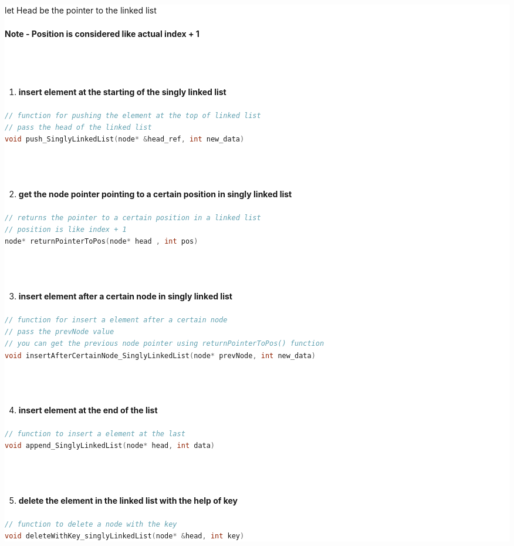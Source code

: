 
let Head be the pointer to the linked list

#### Note - Position is considered like actual index + 1

<br />
<br />

1. #### insert element at the starting of the singly linked list

```C++
// function for pushing the element at the top of linked list
// pass the head of the linked list
void push_SinglyLinkedList(node* &head_ref, int new_data)  
```

<br />
<br />


2. #### get the node pointer pointing to a certain position in singly linked list

```C++
// returns the pointer to a certain position in a linked list
// position is like index + 1 
node* returnPointerToPos(node* head , int pos)
```

<br />
<br />


3. #### insert element after a certain node in singly linked list

```C++
// function for insert a element after a certain node
// pass the prevNode value
// you can get the previous node pointer using returnPointerToPos() function 
void insertAfterCertainNode_SinglyLinkedList(node* prevNode, int new_data)
```

<br />
<br />


4. #### insert element at the end of the list

```C++
// function to insert a element at the last
void append_SinglyLinkedList(node* head, int data) 
```

<br />
<br />


5. #### delete the element in the linked list with the help of key

```C++
// function to delete a node with the key
void deleteWithKey_singlyLinkedList(node* &head, int key) 
```
